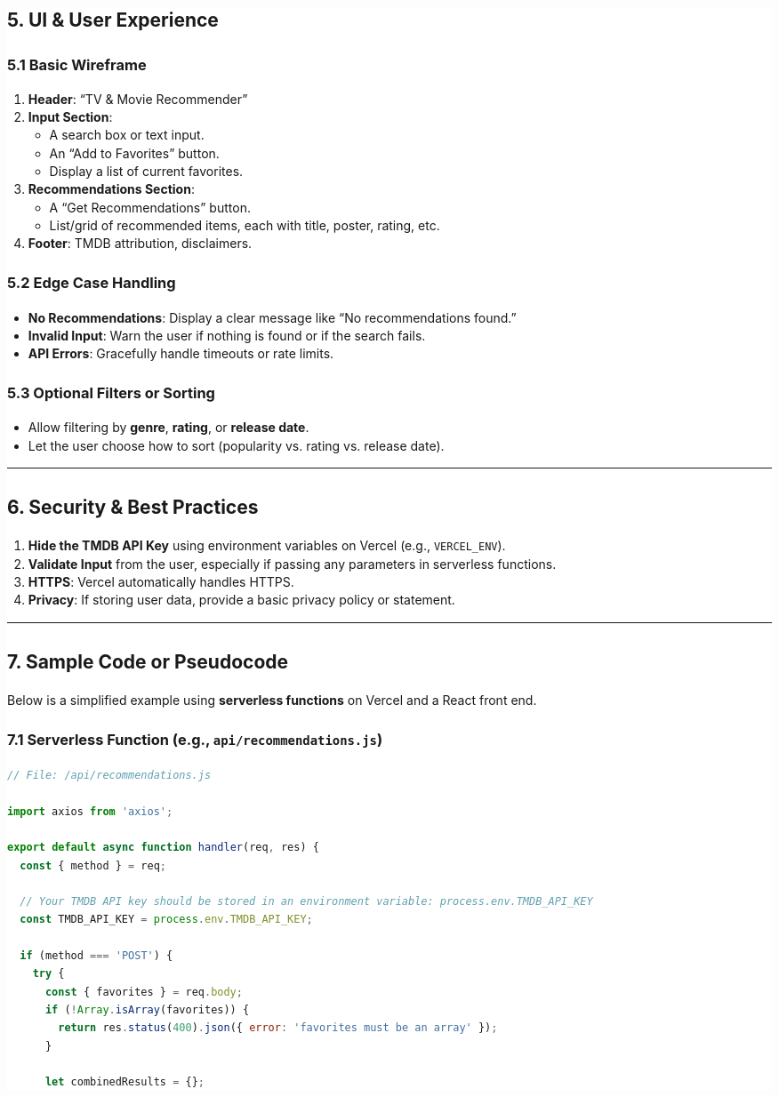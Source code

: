 
## 5. UI & User Experience

### 5.1 Basic Wireframe

1. **Header**: “TV & Movie Recommender”
2. **Input Section**: 
   - A search box or text input. 
   - An “Add to Favorites” button.
   - Display a list of current favorites.
3. **Recommendations Section**: 
   - A “Get Recommendations” button.
   - List/grid of recommended items, each with title, poster, rating, etc.
4. **Footer**: TMDB attribution, disclaimers.

### 5.2 Edge Case Handling

- **No Recommendations**: Display a clear message like “No recommendations found.”
- **Invalid Input**: Warn the user if nothing is found or if the search fails.
- **API Errors**: Gracefully handle timeouts or rate limits.

### 5.3 Optional Filters or Sorting

- Allow filtering by **genre**, **rating**, or **release date**.
- Let the user choose how to sort (popularity vs. rating vs. release date).

---

## 6. Security & Best Practices

1. **Hide the TMDB API Key** using environment variables on Vercel (e.g., `VERCEL_ENV`).
2. **Validate Input** from the user, especially if passing any parameters in serverless functions.
3. **HTTPS**: Vercel automatically handles HTTPS.
4. **Privacy**: If storing user data, provide a basic privacy policy or statement.

---

## 7. Sample Code or Pseudocode

Below is a simplified example using **serverless functions** on Vercel and a React front end.

### 7.1 Serverless Function (e.g., `api/recommendations.js`)

```js
// File: /api/recommendations.js

import axios from 'axios';

export default async function handler(req, res) {
  const { method } = req;

  // Your TMDB API key should be stored in an environment variable: process.env.TMDB_API_KEY
  const TMDB_API_KEY = process.env.TMDB_API_KEY;

  if (method === 'POST') {
    try {
      const { favorites } = req.body;
      if (!Array.isArray(favorites)) {
        return res.status(400).json({ error: 'favorites must be an array' });
      }

      let combinedResults = {};

```